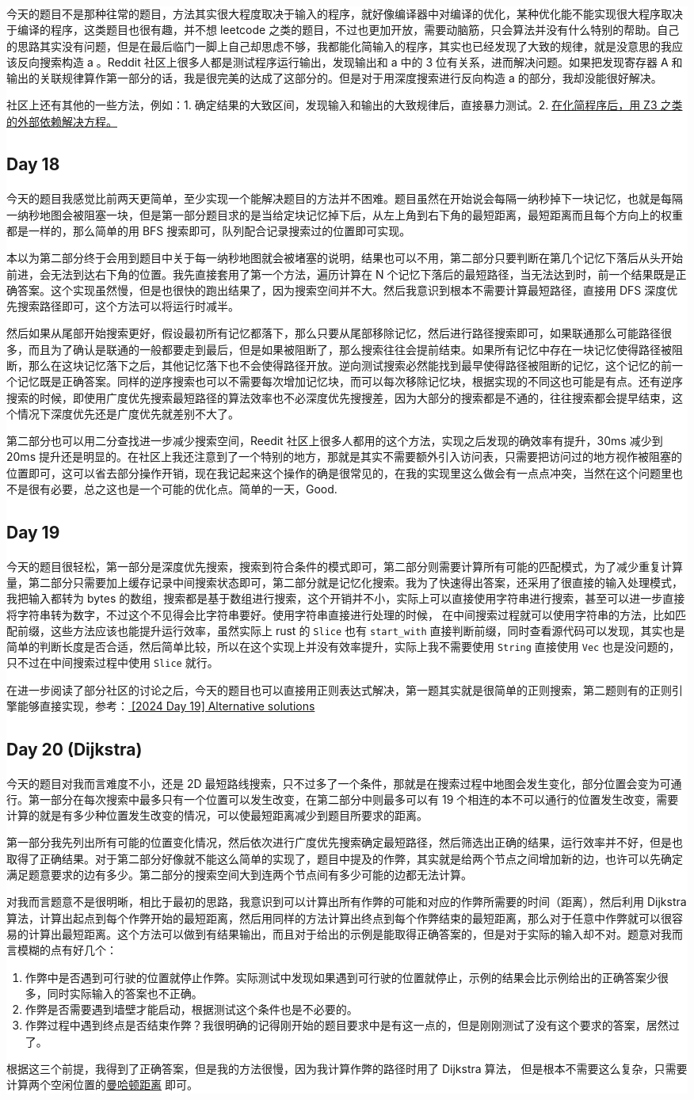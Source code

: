 今天的题目不是那种往常的题目，方法其实很大程度取决于输入的程序，就好像编译器中对编译的优化，某种优化能不能实现很大程序取决于编译的程序，这类题目也很有趣，并不想 leetcode 之类的题目，不过也更加开放，需要动脑筋，只会算法并没有什么特别的帮助。自己的思路其实没有问题，但是在最后临门一脚上自己却思虑不够，我都能化简输入的程序，其实也已经发现了大致的规律，就是没意思的我应该反向搜索构造 a 。Reddit 社区上很多人都是测试程序运行输出，发现输出和 a 中的 3 位有关系，进而解决问题。如果把发现寄存器 A 和输出的关联规律算作第一部分的话，我是很完美的达成了这部分的。但是对于用深度搜索进行反向构造 a 的部分，我却没能很好解决。

社区上还有其他的一些方法，例如：1. 确定结果的大致区间，发现输入和输出的大致规律后，直接暴力测试。2. [在化简程序后，用 Z3 之类的外部依赖解决方程。](https://www.reddit.com/r/adventofcode/comments/1hg38ah/comment/m2gwdtc) 

## Day 18

今天的题目我感觉比前两天更简单，至少实现一个能解决题目的方法并不困难。题目虽然在开始说会每隔一纳秒掉下一块记忆，也就是每隔一纳秒地图会被阻塞一块，但是第一部分题目求的是当给定块记忆掉下后，从左上角到右下角的最短距离，最短距离而且每个方向上的权重都是一样的，那么简单的用 BFS 搜索即可，队列配合记录搜索过的位置即可实现。

本以为第二部分终于会用到题目中关于每一纳秒地图就会被堵塞的说明，结果也可以不用，第二部分只要判断在第几个记忆下落后从头开始前进，会无法到达右下角的位置。我先直接套用了第一个方法，遍历计算在 N 个记忆下落后的最短路径，当无法达到时，前一个结果既是正确答案。这个实现虽然慢，但是也很快的跑出结果了，因为搜索空间并不大。然后我意识到根本不需要计算最短路径，直接用 DFS 深度优先搜索路径即可，这个方法可以将运行时减半。

然后如果从尾部开始搜索更好，假设最初所有记忆都落下，那么只要从尾部移除记忆，然后进行路径搜索即可，如果联通那么可能路径很多，而且为了确认是联通的一般都要走到最后，但是如果被阻断了，那么搜索往往会提前结束。如果所有记忆中存在一块记忆使得路径被阻断，那么在这块记忆落下之后，其他记忆落下也不会使得路径开放。逆向测试搜索必然能找到最早使得路径被阻断的记忆，这个记忆的前一个记忆既是正确答案。同样的逆序搜索也可以不需要每次增加记忆块，而可以每次移除记忆块，根据实现的不同这也可能是有点。还有逆序搜索的时候，即使用广度优先搜索最短路径的算法效率也不必深度优先搜搜差，因为大部分的搜索都是不通的，往往搜索都会提早结束，这个情况下深度优先还是广度优先就差别不大了。

第二部分也可以用二分查找进一步减少搜索空间，Reedit 社区上很多人都用的这个方法，实现之后发现的确效率有提升，30ms 减少到 20ms 提升还是明显的。在社区上我还注意到了一个特别的地方，那就是其实不需要额外引入访问表，只需要把访问过的地方视作被阻塞的位置即可，这可以省去部分操作开销，现在我记起来这个操作的确是很常见的，在我的实现里这么做会有一点点冲突，当然在这个问题里也不是很有必要，总之这也是一个可能的优化点。简单的一天，Good.

## Day 19

今天的题目很轻松，第一部分是深度优先搜索，搜索到符合条件的模式即可，第二部分则需要计算所有可能的匹配模式，为了减少重复计算量，第二部分只需要加上缓存记录中间搜索状态即可，第二部分就是记忆化搜索。我为了快速得出答案，还采用了很直接的输入处理模式，我把输入都转为 bytes 的数组，搜索都是基于数组进行搜索，这个开销并不小，实际上可以直接使用字符串进行搜索，甚至可以进一步直接将字符串转为数字，不过这个不见得会比字符串要好。使用字符串直接进行处理的时候， 在中间搜索过程就可以使用字符串的方法，比如匹配前缀，这些方法应该也能提升运行效率，虽然实际上 rust 的 `Slice` 也有 `start_with` 直接判断前缀，同时查看源代码可以发现，其实也是简单的判断长度是否合适，然后简单比较，所以在这个实现上并没有效率提升，实际上我不需要使用 `String` 直接使用 `Vec` 也是没问题的，只不过在中间搜索过程中使用 `Slice` 就行。

在进一步阅读了部分社区的讨论之后，今天的题目也可以直接用正则表达式解决，第一题其实就是很简单的正则搜索，第二题则有的正则引擎能够直接实现，参考：[ [2024 Day 19] Alternative solutions ](https://www.reddit.com/r/adventofcode/comments/1hhtrgj/2024_day_19_alternative_solutions)

## Day 20 (Dijkstra)

今天的题目对我而言难度不小，还是 2D 最短路线搜索，只不过多了一个条件，那就是在搜索过程中地图会发生变化，部分位置会变为可通行。第一部分在每次搜索中最多只有一个位置可以发生改变，在第二部分中则最多可以有 19 个相连的本不可以通行的位置发生改变，需要计算的就是有多少种位置发生改变的情况，可以使最短距离减少到题目所要求的距离。

第一部分我先列出所有可能的位置变化情况，然后依次进行广度优先搜索确定最短路径，然后筛选出正确的结果，运行效率并不好，但是也取得了正确结果。对于第二部分好像就不能这么简单的实现了，题目中提及的作弊，其实就是给两个节点之间增加新的边，也许可以先确定满足题意要求的边有多少。第二部分的搜索空间大到连两个节点间有多少可能的边都无法计算。

对我而言题意不是很明晰，相比于最初的思路，我意识到可以计算出所有作弊的可能和对应的作弊所需要的时间（距离），然后利用 Dijkstra 算法，计算出起点到每个作弊开始的最短距离，然后用同样的方法计算出终点到每个作弊结束的最短距离，那么对于任意中作弊就可以很容易的计算出最短距离。这个方法可以做到有结果输出，而且对于给出的示例是能取得正确答案的，但是对于实际的输入却不对。题意对我而言模糊的点有好几个：

1. 作弊中是否遇到可行驶的位置就停止作弊。实际测试中发现如果遇到可行驶的位置就停止，示例的结果会比示例给出的正确答案少很多，同时实际输入的答案也不正确。
2. 作弊是否需要遇到墙壁才能启动，根据测试这个条件也是不必要的。
3. 作弊过程中遇到终点是否结束作弊？我很明确的记得刚开始的题目要求中是有这一点的，但是刚刚测试了没有这个要求的答案，居然过了。

根据这三个前提，我得到了正确答案，但是我的方法很慢，因为我计算作弊的路径时用了 Dijkstra 算法， 但是根本不需要这么复杂，只需要计算两个空闲位置的[曼哈顿距离](https://en.wikipedia.org/wiki/Taxicab_geometry) 即可。
